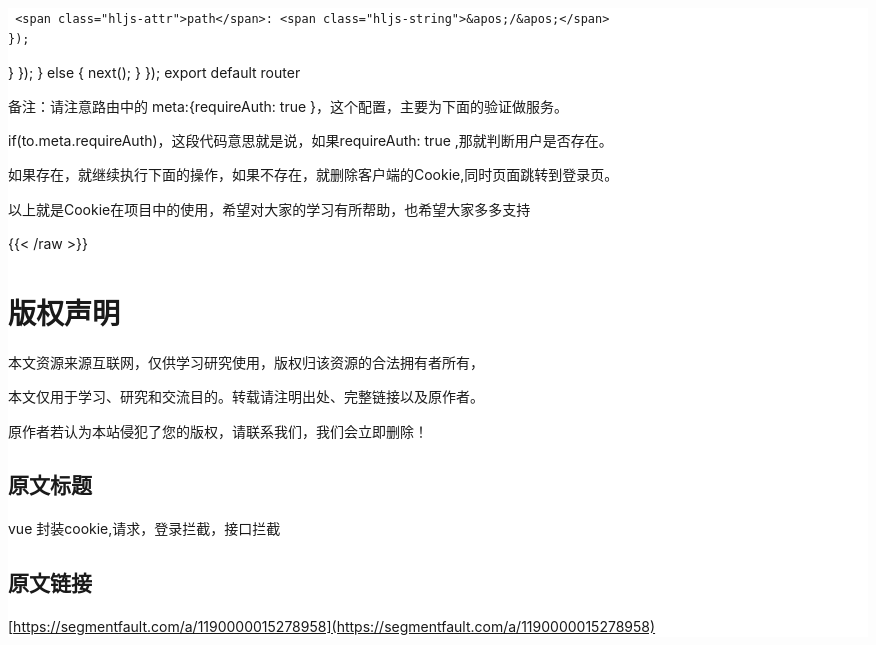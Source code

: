      <span class="hljs-attr">path</span>: <span class="hljs-string">&apos;/&apos;</span>
    });
   }
  });
 } <span class="hljs-keyword">else</span> {
  next();
 }
});
<span class="hljs-keyword">export</span> <span class="hljs-keyword">default</span> router</code></pre><p>&#x5907;&#x6CE8;&#xFF1A;&#x8BF7;&#x6CE8;&#x610F;&#x8DEF;&#x7531;&#x4E2D;&#x7684; meta:{requireAuth: true }&#xFF0C;&#x8FD9;&#x4E2A;&#x914D;&#x7F6E;&#xFF0C;&#x4E3B;&#x8981;&#x4E3A;&#x4E0B;&#x9762;&#x7684;&#x9A8C;&#x8BC1;&#x505A;&#x670D;&#x52A1;&#x3002;</p><p>if(to.meta.requireAuth)&#xFF0C;&#x8FD9;&#x6BB5;&#x4EE3;&#x7801;&#x610F;&#x601D;&#x5C31;&#x662F;&#x8BF4;&#xFF0C;&#x5982;&#x679C;requireAuth: true ,&#x90A3;&#x5C31;&#x5224;&#x65AD;&#x7528;&#x6237;&#x662F;&#x5426;&#x5B58;&#x5728;&#x3002;</p><p>&#x5982;&#x679C;&#x5B58;&#x5728;&#xFF0C;&#x5C31;&#x7EE7;&#x7EED;&#x6267;&#x884C;&#x4E0B;&#x9762;&#x7684;&#x64CD;&#x4F5C;&#xFF0C;&#x5982;&#x679C;&#x4E0D;&#x5B58;&#x5728;&#xFF0C;&#x5C31;&#x5220;&#x9664;&#x5BA2;&#x6237;&#x7AEF;&#x7684;Cookie,&#x540C;&#x65F6;&#x9875;&#x9762;&#x8DF3;&#x8F6C;&#x5230;&#x767B;&#x5F55;&#x9875;&#x3002;</p><p>&#x4EE5;&#x4E0A;&#x5C31;&#x662F;Cookie&#x5728;&#x9879;&#x76EE;&#x4E2D;&#x7684;&#x4F7F;&#x7528;&#xFF0C;&#x5E0C;&#x671B;&#x5BF9;&#x5927;&#x5BB6;&#x7684;&#x5B66;&#x4E60;&#x6709;&#x6240;&#x5E2E;&#x52A9;&#xFF0C;&#x4E5F;&#x5E0C;&#x671B;&#x5927;&#x5BB6;&#x591A;&#x591A;&#x652F;&#x6301;</p>
{{< /raw >}}

# 版权声明
本文资源来源互联网，仅供学习研究使用，版权归该资源的合法拥有者所有，

本文仅用于学习、研究和交流目的。转载请注明出处、完整链接以及原作者。

原作者若认为本站侵犯了您的版权，请联系我们，我们会立即删除！

## 原文标题
vue 封装cookie,请求，登录拦截，接口拦截

## 原文链接
[https://segmentfault.com/a/1190000015278958](https://segmentfault.com/a/1190000015278958)

